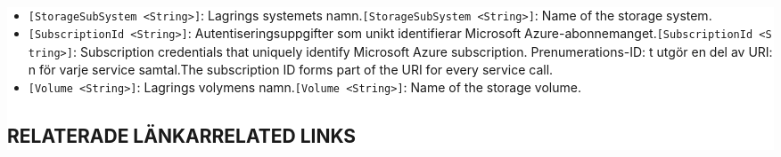   - <span data-ttu-id="7ef16-156">`[StorageSubSystem <String>]`: Lagrings systemets namn.</span><span class="sxs-lookup"><span data-stu-id="7ef16-156">`[StorageSubSystem <String>]`: Name of the storage system.</span></span>
  - <span data-ttu-id="7ef16-157">`[SubscriptionId <String>]`: Autentiseringsuppgifter som unikt identifierar Microsoft Azure-abonnemanget.</span><span class="sxs-lookup"><span data-stu-id="7ef16-157">`[SubscriptionId <String>]`: Subscription credentials that uniquely identify Microsoft Azure subscription.</span></span> <span data-ttu-id="7ef16-158">Prenumerations-ID: t utgör en del av URI: n för varje service samtal.</span><span class="sxs-lookup"><span data-stu-id="7ef16-158">The subscription ID forms part of the URI for every service call.</span></span>
  - <span data-ttu-id="7ef16-159">`[Volume <String>]`: Lagrings volymens namn.</span><span class="sxs-lookup"><span data-stu-id="7ef16-159">`[Volume <String>]`: Name of the storage volume.</span></span>

## <span data-ttu-id="7ef16-160">RELATERADE LÄNKAR</span><span class="sxs-lookup"><span data-stu-id="7ef16-160">RELATED LINKS</span></span>

